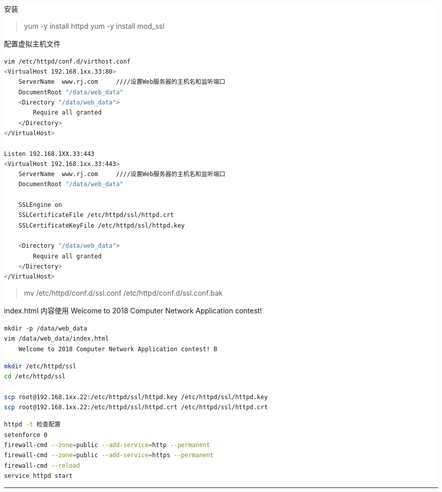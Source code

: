 安装
> yum -y install httpd
> yum -y install mod_ssl

配置虚拟主机文件
```bash
vim /etc/httpd/conf.d/virthost.conf
<VirtualHost 192.168.1xx.33:80>
	ServerName  www.rj.com     ////设置Web服务器的主机名和监听端口
	DocumentRoot "/data/web_data" 
	<Directory "/data/web_data">
		Require all granted
	</Directory>
</VirtualHost>

Listen 192.168.1XX.33:443 
<VirtualHost 192.168.1xx.33:443>
	ServerName  www.rj.com     ////设置Web服务器的主机名和监听端口
	DocumentRoot "/data/web_data" 
	
	SSLEngine on
	SSLCertificateFile /etc/httpd/ssl/httpd.crt
	SSLCertificateKeyFile /etc/httpd/ssl/httpd.key

	<Directory "/data/web_data">
		Require all granted
	</Directory>
</VirtualHost>
```

>mv /etc/httpd/conf.d/ssl.conf /etc/httpd/conf.d/ssl.conf.bak

index.html 内容使用 Welcome to 2018 Computer Network Application contest!	
```vim
mkdir -p /data/web_data
vim /data/web_data/index.html 
	Welcome to 2018 Computer Network Application contest! B
```

```bash
mkdir /etc/httpd/ssl
cd /etc/httpd/ssl

scp root@192.168.1xx.22:/etc/httpd/ssl/httpd.key /etc/httpd/ssl/httpd.key
scp root@192.168.1xx.22:/etc/httpd/ssl/httpd.crt /etc/httpd/ssl/httpd.crt
```

```bash
httpd -t 检查配置
setenforce 0 
firewall-cmd --zone=public --add-service=http --permanent
firewall-cmd --zone=public --add-service=https --permanent
firewall-cmd --reload
service httpd start 
```

---